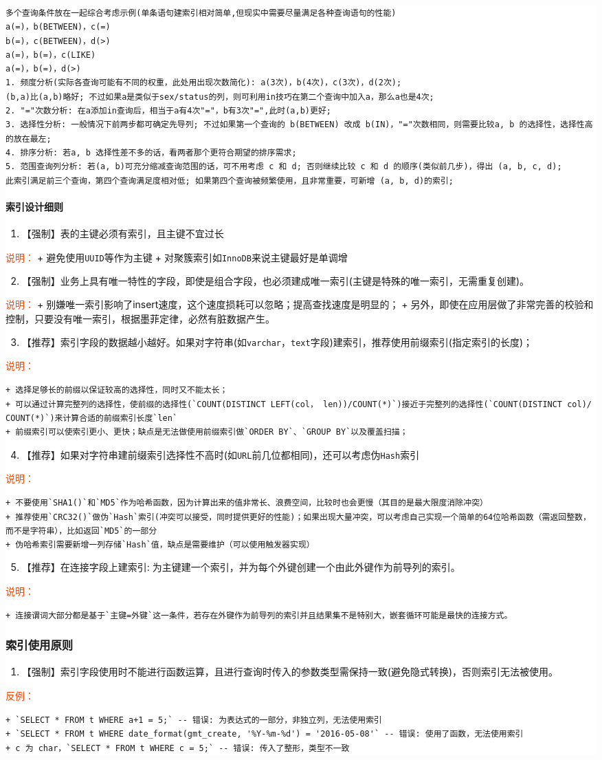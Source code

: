 
    多个查询条件放在一起综合考虑示例(单条语句建索引相对简单,但现实中需要尽量满足各种查询语句的性能)
    a(=)，b(BETWEEN)，c(=)
    b(=)，c(BETWEEN)，d(>)
    a(=)，b(=)，c(LIKE)
    a(=)，b(=)，d(>)
    1. 频度分析(实际各查询可能有不同的权重，此处用出现次数简化): a(3次)，b(4次)，c(3次)，d(2次);
    (b,a)比(a,b)略好; 不过如果a是类似于sex/status的列，则可利用in技巧在第二个查询中加入a，那么a也是4次;
    2. "="次数分析: 在a添加in查询后，相当于a有4次"="，b有3次"=",此时(a,b)更好;
    3. 选择性分析: 一般情况下前两步都可确定先导列; 不过如果第一个查询的 b(BETWEEN) 改成 b(IN)，"="次数相同，则需要比较a, b 的选择性，选择性高的放在最左;
    4. 排序分析: 若a, b 选择性差不多的话，看两者那个更符合期望的排序需求;
    5. 范围查询列分析: 若(a, b)可充分缩减查询范围的话，可不用考虑 c 和 d; 否则继续比较 c 和 d 的顺序(类似前几步)，得出 (a, b, c, d);
    此索引满足前三个查询，第四个查询满足度相对低; 如果第四个查询被频繁使用，且非常重要，可新增 (a, b, d)的索引;

#### 索引设计细则

1. 【强制】表的主键必须有索引，且主键不宜过长

 <font color="#FF4500">说明：</font>
    + 避免使用`UUID`等作为主键
    + 对聚簇索引如`InnoDB`来说主键最好是单调增

2. 【强制】业务上具有唯一特性的字段，即使是组合字段，也必须建成唯一索引(主键是特殊的唯一索引，无需重复创建)。

 <font color="#FF4500">说明：</font>
    + 别嫌唯一索引影响了insert速度，这个速度损耗可以忽略；提高查找速度是明显的；
    + 另外，即使在应用层做了非常完善的校验和控制，只要没有唯一索引，根据墨菲定律，必然有脏数据产生。

3. 【推荐】索引字段的数据越小越好。如果对字符串(如`varchar`，`text`字段)建索引，推荐使用前缀索引(指定索引的长度)；

 <font color="#FF4500">说明：</font>

    + 选择足够长的前缀以保证较高的选择性，同时又不能太长；
    + 可以通过计算完整列的选择性，使前缀的选择性(`COUNT(DISTINCT LEFT(col， len))/COUNT(*)`)接近于完整列的选择性(`COUNT(DISTINCT col)/COUNT(*)`)来计算合适的前缀索引长度`len`
    + 前缀索引可以使索引更小、更快；缺点是无法做使用前缀索引做`ORDER BY`、`GROUP BY`以及覆盖扫描；

4. 【推荐】如果对字符串建前缀索引选择性不高时(如`URL`前几位都相同)，还可以考虑伪`Hash`索引

 <font color="#FF4500">说明：</font>

    + 不要使用`SHA1()`和`MD5`作为哈希函数，因为计算出来的值非常长、浪费空间，比较时也会更慢（其目的是最大限度消除冲突）
    + 推荐使用`CRC32()`做伪`Hash`索引(冲突可以接受，同时提供更好的性能)；如果出现大量冲突，可以考虑自己实现一个简单的64位哈希函数（需返回整数，而不是字符串），比如返回`MD5`的一部分
    + 伪哈希索引需要新增一列存储`Hash`值，缺点是需要维护（可以使用触发器实现）

5. 【推荐】在连接字段上建索引: 为主键建一个索引，并为每个外键创建一个由此外键作为前导列的索引。

 <font color="#FF4500">说明：</font>

    + 连接谓词大部分都是基于`主键=外键`这一条件，若存在外键作为前导列的索引并且结果集不是特别大，嵌套循环可能是最快的连接方式。

### 索引使用原则

1. 【强制】索引字段使用时不能进行函数运算，且进行查询时传入的参数类型需保持一致(避免隐式转换)，否则索引无法被使用。

 <font color="#FF4500">反例：</font>

    + `SELECT * FROM t WHERE a+1 = 5;` -- 错误: 为表达式的一部分，非独立列，无法使用索引
    + `SELECT * FROM t WHERE date_format(gmt_create, '%Y-%m-%d') = '2016-05-08'` -- 错误: 使用了函数，无法使用索引
    + c 为 char，`SELECT * FROM t WHERE c = 5;` -- 错误: 传入了整形，类型不一致
